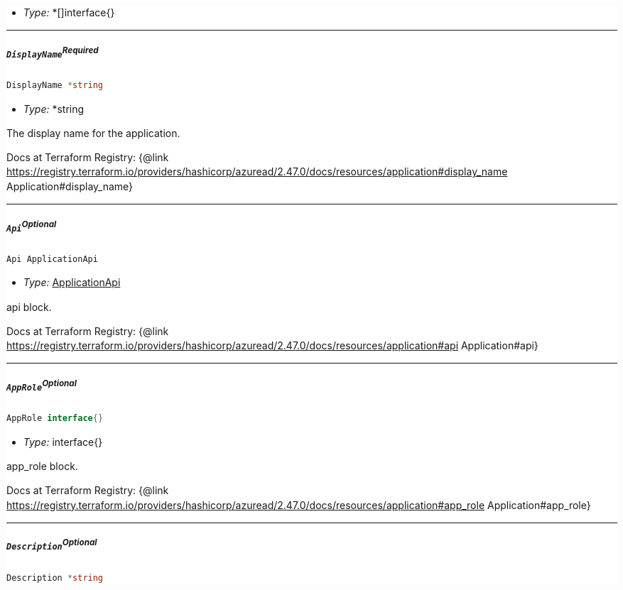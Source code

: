 - *Type:* *[]interface{}

---

##### `DisplayName`<sup>Required</sup> <a name="DisplayName" id="@cdktf/provider-azuread.application.ApplicationConfig.property.displayName"></a>

```go
DisplayName *string
```

- *Type:* *string

The display name for the application.

Docs at Terraform Registry: {@link https://registry.terraform.io/providers/hashicorp/azuread/2.47.0/docs/resources/application#display_name Application#display_name}

---

##### `Api`<sup>Optional</sup> <a name="Api" id="@cdktf/provider-azuread.application.ApplicationConfig.property.api"></a>

```go
Api ApplicationApi
```

- *Type:* <a href="#@cdktf/provider-azuread.application.ApplicationApi">ApplicationApi</a>

api block.

Docs at Terraform Registry: {@link https://registry.terraform.io/providers/hashicorp/azuread/2.47.0/docs/resources/application#api Application#api}

---

##### `AppRole`<sup>Optional</sup> <a name="AppRole" id="@cdktf/provider-azuread.application.ApplicationConfig.property.appRole"></a>

```go
AppRole interface{}
```

- *Type:* interface{}

app_role block.

Docs at Terraform Registry: {@link https://registry.terraform.io/providers/hashicorp/azuread/2.47.0/docs/resources/application#app_role Application#app_role}

---

##### `Description`<sup>Optional</sup> <a name="Description" id="@cdktf/provider-azuread.application.ApplicationConfig.property.description"></a>

```go
Description *string
```
